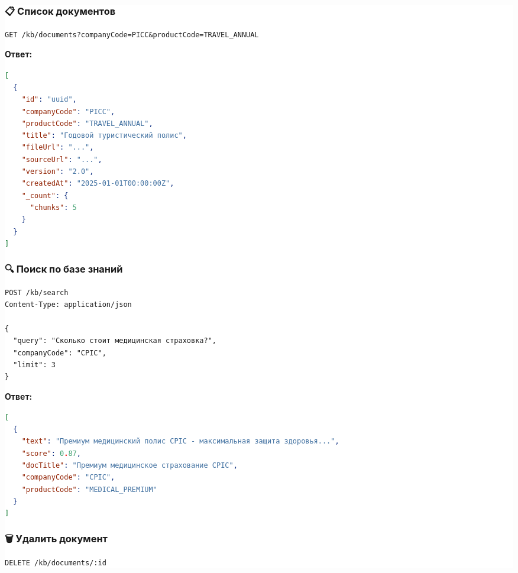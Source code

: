 ### 📋 Список документов

```http
GET /kb/documents?companyCode=PICC&productCode=TRAVEL_ANNUAL
```

**Ответ:**
```json
[
  {
    "id": "uuid",
    "companyCode": "PICC",
    "productCode": "TRAVEL_ANNUAL",
    "title": "Годовой туристический полис",
    "fileUrl": "...",
    "sourceUrl": "...",
    "version": "2.0",
    "createdAt": "2025-01-01T00:00:00Z",
    "_count": {
      "chunks": 5
    }
  }
]
```

### 🔍 Поиск по базе знаний

```http
POST /kb/search
Content-Type: application/json

{
  "query": "Сколько стоит медицинская страховка?",
  "companyCode": "CPIC",
  "limit": 3
}
```

**Ответ:**
```json
[
  {
    "text": "Премиум медицинский полис CPIC - максимальная защита здоровья...",
    "score": 0.87,
    "docTitle": "Премиум медицинское страхование CPIC",
    "companyCode": "CPIC",
    "productCode": "MEDICAL_PREMIUM"
  }
]
```

### 🗑️ Удалить документ

```http
DELETE /kb/documents/:id
```
